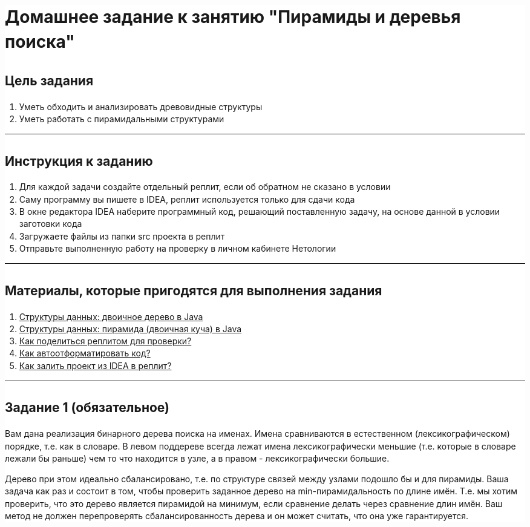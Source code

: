 # Домашнее задание к занятию "Пирамиды и деревья поиска"

## Цель задания

1. Уметь обходить и анализировать древовидные структуры
2. Уметь работать с пирамидальными структурами

------

## Инструкция к заданию

1. Для каждой задачи создайте отдельный реплит, если об обратном не сказано в условии
1. Саму программу вы пишете в IDEA, реплит используется только для сдачи кода
1. В окне редактора IDEA наберите программный код, решающий поставленную задачу, на основе данной в условии заготовки кода
1. Загружаете файлы из папки src проекта в реплит
1. Отправьте выполненную работу на проверку в личном кабинете Нетологии

------

## Материалы, которые пригодятся для выполнения задания

1. [Структуры данных: двоичное дерево в Java](https://javarush.com/groups/posts/3111-strukturih-dannihkh-dvoichnoe-derevo-v-java)
1. [Структуры данных: пирамида (двоичная куча) в Java](https://javarush.com/groups/posts/3083-strukturih-dannihkh-piramida-dvoichnaja-kucha-v-java)
3. [Как поделиться реплитом для проверки?](https://github.com/netology-code/java-homeworks/blob/java-43/QA_ReplitShare.md)
4. [Как автоотформатировать код?](https://github.com/netology-code/java-homeworks/blob/java-43/QA_Format.md)
5. [Как залить проект из IDEA в реплит?](https://github.com/netology-code/java-homeworks/blob/java-43/QA_ReplitUpload.md)

------

## Задание 1 (обязательное)

Вам дана реализация бинарного дерева поиска на именах.
Имена сравниваются в естественном (лексикографическом) порядке, т.е. как в словаре.
В левом поддереве всегда лежат имена лексикографически меньшие (т.е. которые в словаре лежали бы раньше) чем то что находится в узле, а в правом - лексикографически большие.

Дерево при этом идеально сбалансировано, т.е. по структуре связей между узлами подошло бы и для пирамиды.
Ваша задача как раз и состоит в том, чтобы проверить заданное дерево на min-пирамидальность по длине имён.
Т.е. мы хотим проверить, что это дерево является пирамидой на минимум, если сравнение делать через сравнение длин имён.
Ваш метод не должен перепроверять сбалансированность дерева и он может считать, что она уже гарантируется.
